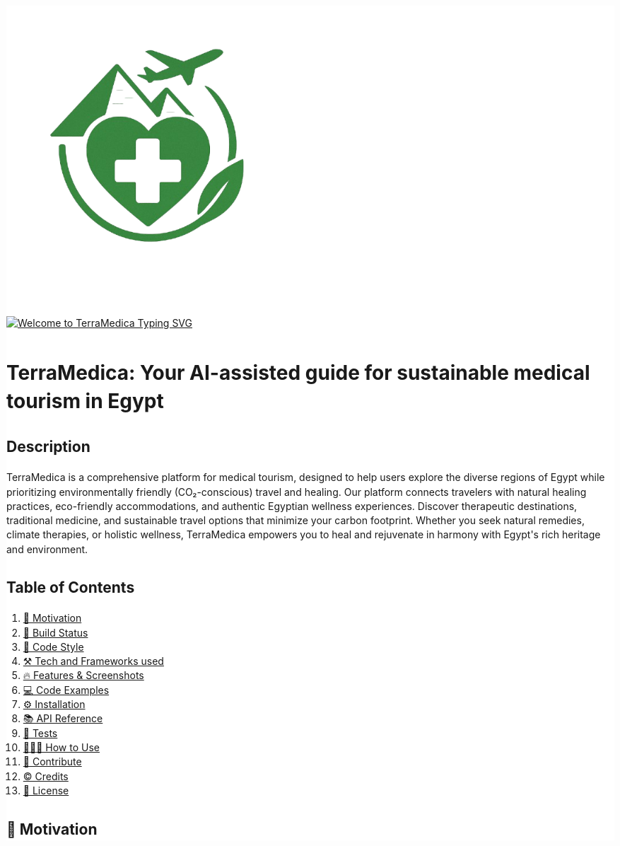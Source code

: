 <p align="center">
  
  <img 
    src="assets/terramedica-logo.png" 
    alt="TerraMedica Logo" 
    width="400" 
    style="margin-bottom: 20px;" 
  />

  
  <a href="https://git.io/typing-svg">
    <img 
      src="https://readme-typing-svg.herokuapp.com?font=Fira+Code&size=40&pause=1000&color=F7F7F7&center=true&vCenter=true&random=false&width=1200&height=100&lines=Welcome+to+TerraMedica+%F0%9F%98%B1%F0%9F%94%A5" 
      alt="Welcome to TerraMedica Typing SVG" 
    />
  </a>
</p>

# TerraMedica: Your AI-assisted guide for sustainable medical tourism in Egypt

## Description

TerraMedica is a comprehensive platform for medical tourism, designed to help users explore the diverse regions of Egypt while prioritizing environmentally friendly (CO₂-conscious) travel and healing. Our platform connects travelers with natural healing practices, eco-friendly accommodations, and authentic Egyptian wellness experiences. Discover therapeutic destinations, traditional medicine, and sustainable travel options that minimize your carbon footprint. Whether you seek natural remedies, climate therapies, or holistic wellness, TerraMedica empowers you to heal and rejuvenate in harmony with Egypt's rich heritage and environment.

## Table of Contents

1. [🚀 Motivation](#-motivation)
2. [🧱 Build Status](#-build-status)
3. [🎨 Code Style](#-code-style)
4. [⚒️ Tech and Frameworks used](#%EF%B8%8F-tech-and-frameworks-used)
5. [🔥 Features & Screenshots](#-features--screenshots)
6. [💻 Code Examples](#-code-examples)
7. [⚙️ Installation](#%EF%B8%8F-installation)
8. [📚 API Reference](#-api-reference)
9. [🧪 Tests](#-tests)
10. [🧑🏻‍🏫 How to Use](#-how-to-use)
11. [🤝 Contribute](#-contribute)
12. [©️ Credits](#-credits)
13. [📜 License](#-license)

## 🚀 Motivation
